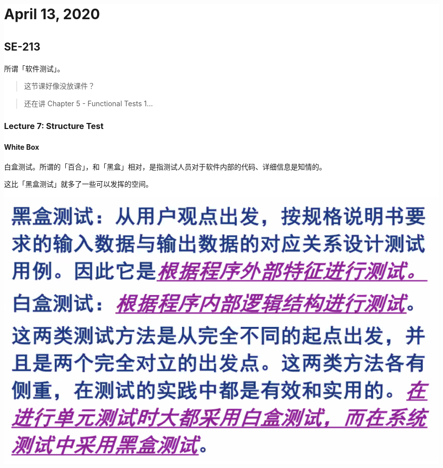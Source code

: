 # April 13, 2020

## SE-213

所谓「软件测试」。

> 这节课好像没放课件？

> 还在讲 Chapter 5 - Functional Tests 1…

### Lecture 7: Structure Test

#### White Box

白盒测试。所谓的「百合」，和「黑盒」相对，是指测试人员对于软件内部的代码、详细信息是知情的。

这比「黑盒测试」就多了一些可以发挥的空间。

![螢幕快照 2020-04-13 上午8.44.56](13.assets/%E8%9E%A2%E5%B9%95%E5%BF%AB%E7%85%A7%202020-04-13%20%E4%B8%8A%E5%8D%888.44.56.png)
